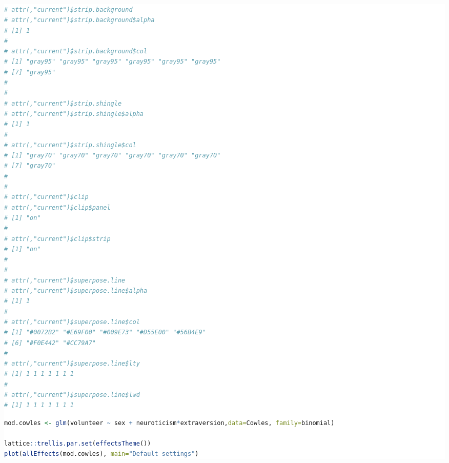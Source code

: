 ``` r
# attr(,"current")$strip.background
# attr(,"current")$strip.background$alpha
# [1] 1
# 
# attr(,"current")$strip.background$col
# [1] "gray95" "gray95" "gray95" "gray95" "gray95" "gray95"
# [7] "gray95"
# 
# 
# attr(,"current")$strip.shingle
# attr(,"current")$strip.shingle$alpha
# [1] 1
# 
# attr(,"current")$strip.shingle$col
# [1] "gray70" "gray70" "gray70" "gray70" "gray70" "gray70"
# [7] "gray70"
# 
# 
# attr(,"current")$clip
# attr(,"current")$clip$panel
# [1] "on"
# 
# attr(,"current")$clip$strip
# [1] "on"
# 
# 
# attr(,"current")$superpose.line
# attr(,"current")$superpose.line$alpha
# [1] 1
# 
# attr(,"current")$superpose.line$col
# [1] "#0072B2" "#E69F00" "#009E73" "#D55E00" "#56B4E9"
# [6] "#F0E442" "#CC79A7"
# 
# attr(,"current")$superpose.line$lty
# [1] 1 1 1 1 1 1 1
# 
# attr(,"current")$superpose.line$lwd
# [1] 1 1 1 1 1 1 1
```

``` r
mod.cowles <- glm(volunteer ~ sex + neuroticism*extraversion,data=Cowles, family=binomial)

lattice::trellis.par.set(effectsTheme())
plot(allEffects(mod.cowles), main="Default settings")
```
